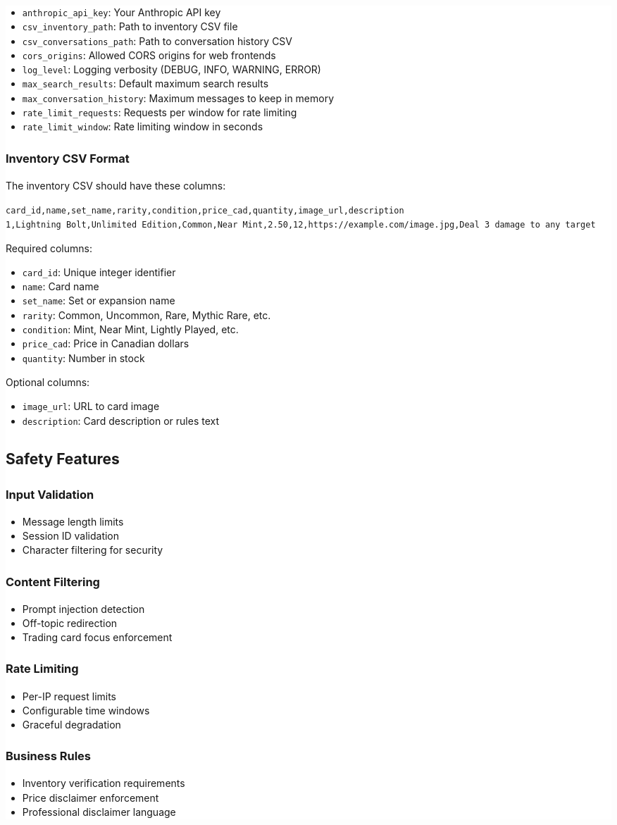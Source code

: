 - `anthropic_api_key`: Your Anthropic API key
- `csv_inventory_path`: Path to inventory CSV file
- `csv_conversations_path`: Path to conversation history CSV
- `cors_origins`: Allowed CORS origins for web frontends
- `log_level`: Logging verbosity (DEBUG, INFO, WARNING, ERROR)
- `max_search_results`: Default maximum search results
- `max_conversation_history`: Maximum messages to keep in memory
- `rate_limit_requests`: Requests per window for rate limiting
- `rate_limit_window`: Rate limiting window in seconds

### Inventory CSV Format

The inventory CSV should have these columns:

```csv
card_id,name,set_name,rarity,condition,price_cad,quantity,image_url,description
1,Lightning Bolt,Unlimited Edition,Common,Near Mint,2.50,12,https://example.com/image.jpg,Deal 3 damage to any target
```

Required columns:
- `card_id`: Unique integer identifier
- `name`: Card name
- `set_name`: Set or expansion name
- `rarity`: Common, Uncommon, Rare, Mythic Rare, etc.
- `condition`: Mint, Near Mint, Lightly Played, etc.
- `price_cad`: Price in Canadian dollars
- `quantity`: Number in stock

Optional columns:
- `image_url`: URL to card image
- `description`: Card description or rules text

## Safety Features

### Input Validation
- Message length limits
- Session ID validation
- Character filtering for security

### Content Filtering
- Prompt injection detection
- Off-topic redirection
- Trading card focus enforcement

### Rate Limiting
- Per-IP request limits
- Configurable time windows
- Graceful degradation

### Business Rules
- Inventory verification requirements
- Price disclaimer enforcement
- Professional disclaimer language
